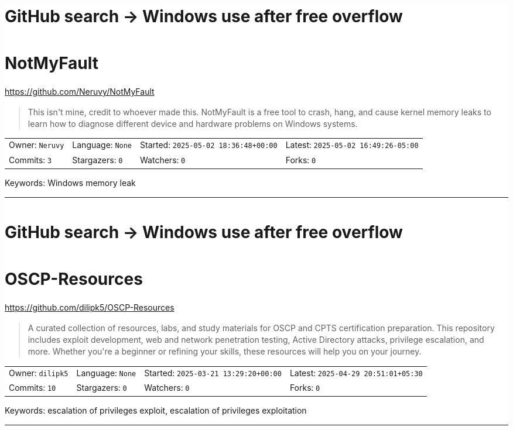 
# GitHub search -> Windows use after free overflow
# NotMyFault

https://github.com/Neruvy/NotMyFault
<blockquote>
This isn't mine, credit to whoever made this. NotMyFault is a free tool to crash, hang, and cause kernel memory leaks to learn how to diagnose different device and hardware problems on Windows systems.
</blockquote>

<table><tr>
<tr><td>Owner: <code>Neruvy</code></td>
    <td>Language: <code>None</code></td>
    <td>Started: <code>2025-05-02 18:36:48+00:00</code></td>
    <td>Latest: <code>2025-05-02 16:49:26-05:00</code></td></tr>
<tr><td>Commits: <code>3</code></td>
    <td>Stargazers: <code>0</code></td>
    <td>Watchers: <code>0</code></td>
    <td>Forks: <code>0</code></td></tr>
</table>
Keywords: Windows memory leak

---

# GitHub search -> Windows use after free overflow
# OSCP-Resources

https://github.com/dilipk5/OSCP-Resources
<blockquote>
A curated collection of resources, labs, and study materials for OSCP and CPTS certification preparation. This repository includes exploit development, web and network penetration testing, Active Directory attacks, privilege escalation, and more. Whether you're a beginner or refining your skills, these resources will help you on your journey.
</blockquote>

<table><tr>
<tr><td>Owner: <code>dilipk5</code></td>
    <td>Language: <code>None</code></td>
    <td>Started: <code>2025-03-21 13:29:20+00:00</code></td>
    <td>Latest: <code>2025-04-29 20:51:01+05:30</code></td></tr>
<tr><td>Commits: <code>10</code></td>
    <td>Stargazers: <code>0</code></td>
    <td>Watchers: <code>0</code></td>
    <td>Forks: <code>0</code></td></tr>
</table>
Keywords: escalation of privileges exploit, escalation of privileges exploitation

---